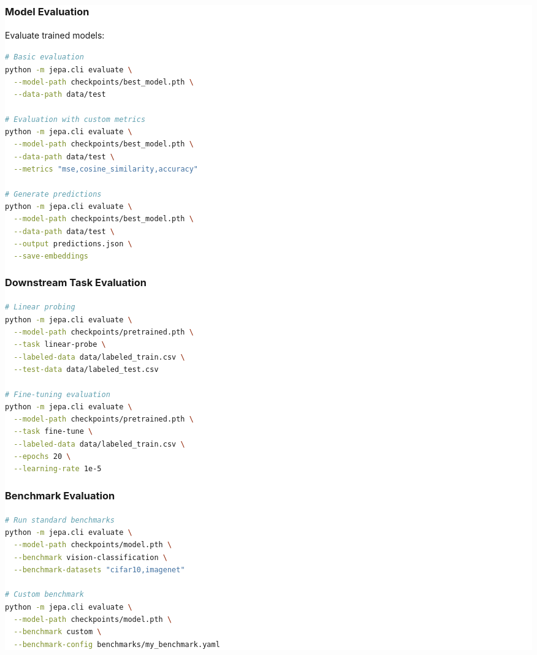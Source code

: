 ### Model Evaluation

Evaluate trained models:

```bash
# Basic evaluation
python -m jepa.cli evaluate \
  --model-path checkpoints/best_model.pth \
  --data-path data/test

# Evaluation with custom metrics
python -m jepa.cli evaluate \
  --model-path checkpoints/best_model.pth \
  --data-path data/test \
  --metrics "mse,cosine_similarity,accuracy"

# Generate predictions
python -m jepa.cli evaluate \
  --model-path checkpoints/best_model.pth \
  --data-path data/test \
  --output predictions.json \
  --save-embeddings
```

### Downstream Task Evaluation

```bash
# Linear probing
python -m jepa.cli evaluate \
  --model-path checkpoints/pretrained.pth \
  --task linear-probe \
  --labeled-data data/labeled_train.csv \
  --test-data data/labeled_test.csv

# Fine-tuning evaluation
python -m jepa.cli evaluate \
  --model-path checkpoints/pretrained.pth \
  --task fine-tune \
  --labeled-data data/labeled_train.csv \
  --epochs 20 \
  --learning-rate 1e-5
```

### Benchmark Evaluation

```bash
# Run standard benchmarks
python -m jepa.cli evaluate \
  --model-path checkpoints/model.pth \
  --benchmark vision-classification \
  --benchmark-datasets "cifar10,imagenet"

# Custom benchmark
python -m jepa.cli evaluate \
  --model-path checkpoints/model.pth \
  --benchmark custom \
  --benchmark-config benchmarks/my_benchmark.yaml
```
